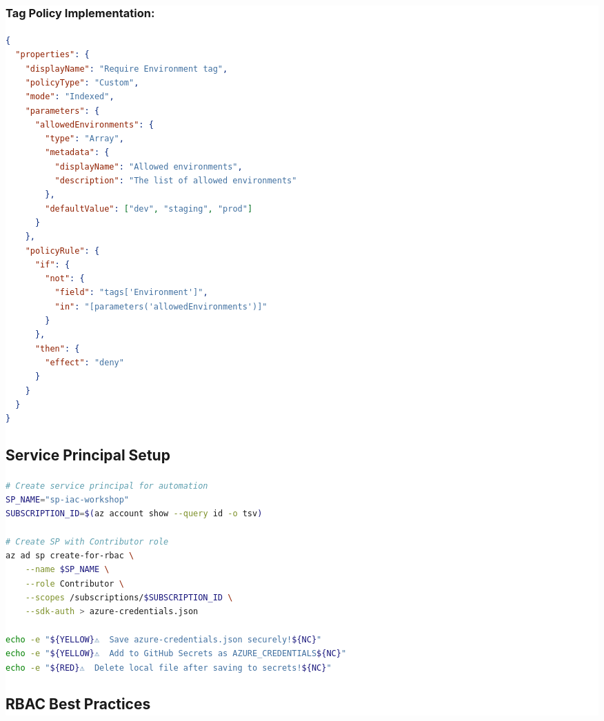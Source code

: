 ### Tag Policy Implementation:
```json
{
  "properties": {
    "displayName": "Require Environment tag",
    "policyType": "Custom",
    "mode": "Indexed",
    "parameters": {
      "allowedEnvironments": {
        "type": "Array",
        "metadata": {
          "displayName": "Allowed environments",
          "description": "The list of allowed environments"
        },
        "defaultValue": ["dev", "staging", "prod"]
      }
    },
    "policyRule": {
      "if": {
        "not": {
          "field": "tags['Environment']",
          "in": "[parameters('allowedEnvironments')]"
        }
      },
      "then": {
        "effect": "deny"
      }
    }
  }
}
```

## Service Principal Setup
```bash
# Create service principal for automation
SP_NAME="sp-iac-workshop"
SUBSCRIPTION_ID=$(az account show --query id -o tsv)

# Create SP with Contributor role
az ad sp create-for-rbac \
    --name $SP_NAME \
    --role Contributor \
    --scopes /subscriptions/$SUBSCRIPTION_ID \
    --sdk-auth > azure-credentials.json

echo -e "${YELLOW}⚠️  Save azure-credentials.json securely!${NC}"
echo -e "${YELLOW}⚠️  Add to GitHub Secrets as AZURE_CREDENTIALS${NC}"
echo -e "${RED}⚠️  Delete local file after saving to secrets!${NC}"
```

## RBAC Best Practices
